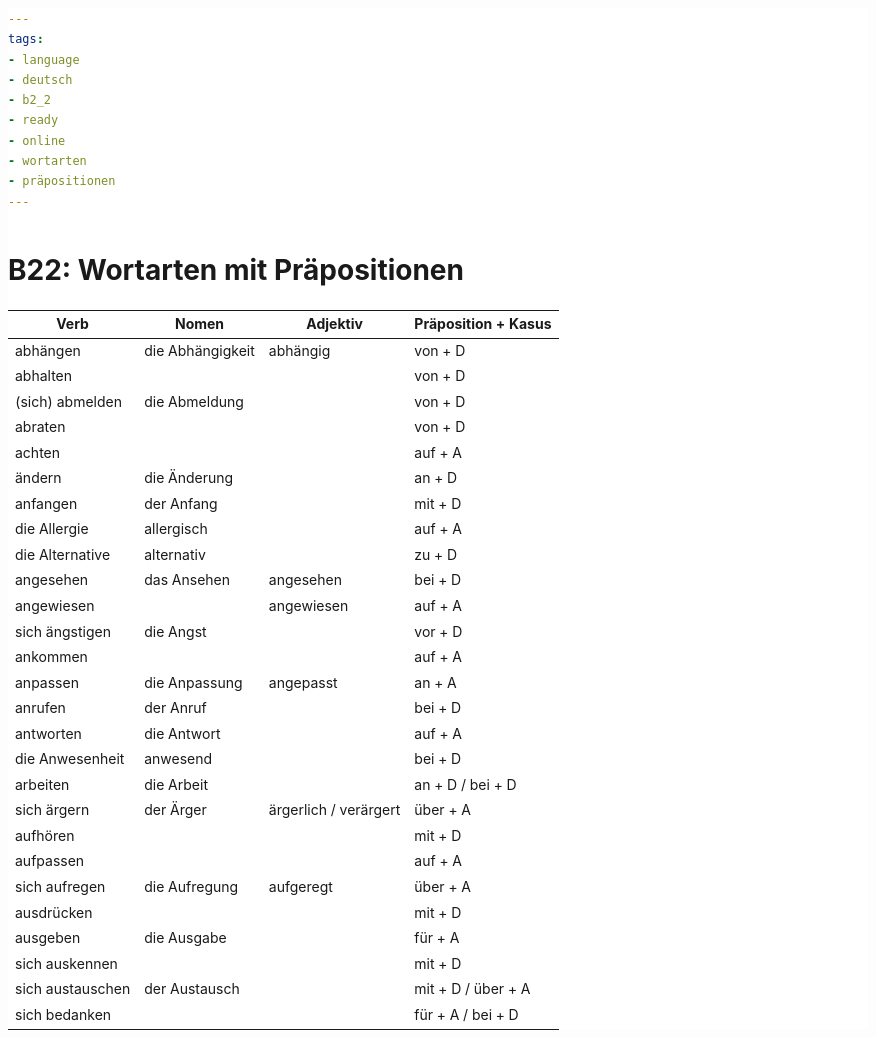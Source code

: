 ```yaml
---
tags: 
- language
- deutsch
- b2_2
- ready
- online
- wortarten
- präpositionen
---
```


# B22: Wortarten mit Präpositionen

| Verb                        | Nomen                     | Adjektiv               | Präposition + Kasus            |
|-----------------------------|---------------------------|------------------------|--------------------------------|
| abhängen                    | die Abhängigkeit          | abhängig               | von + D                        |
| abhalten                    |                           |                        | von + D                        |
| (sich) abmelden             | die Abmeldung             |                        | von + D                        |
| abraten                     |                           |                        | von + D                        |
| achten                      |                           |                        | auf + A                        |
| ändern                      | die Änderung              |                        | an + D                         |
| anfangen                    | der Anfang                |                        | mit + D                        |
| die Allergie                | allergisch                |                        | auf + A                        |
| die Alternative             | alternativ                |                        | zu + D                         |
| angesehen                   | das Ansehen               | angesehen              | bei + D                        |
| angewiesen                  |                           | angewiesen             | auf + A                        |
| sich ängstigen              | die Angst                 |                        | vor + D                        |
| ankommen                    |                           |                        | auf + A                        |
| anpassen                    | die Anpassung             | angepasst              | an + A                         |
| anrufen                     | der Anruf                 |                        | bei + D                        |
| antworten                   | die Antwort               |                        | auf + A                        |
| die Anwesenheit             | anwesend                  |                        | bei + D                        |
| arbeiten                    | die Arbeit                |                        | an + D / bei + D               |
| sich ärgern                 | der Ärger                 | ärgerlich / verärgert  | über + A                       |
| aufhören                    |                           |                        | mit + D                        |
| aufpassen                   |                           |                        | auf + A                        |
| sich aufregen               | die Aufregung             | aufgeregt              | über + A                       |
| ausdrücken                  |                           |                        | mit + D                        |
| ausgeben                    | die Ausgabe               |                        | für + A                        |
| sich auskennen              |                           |                        | mit + D                        |
| sich austauschen            | der Austausch             |                        | mit + D / über + A             |
| sich bedanken               |                           |                        | für + A / bei + D              |
